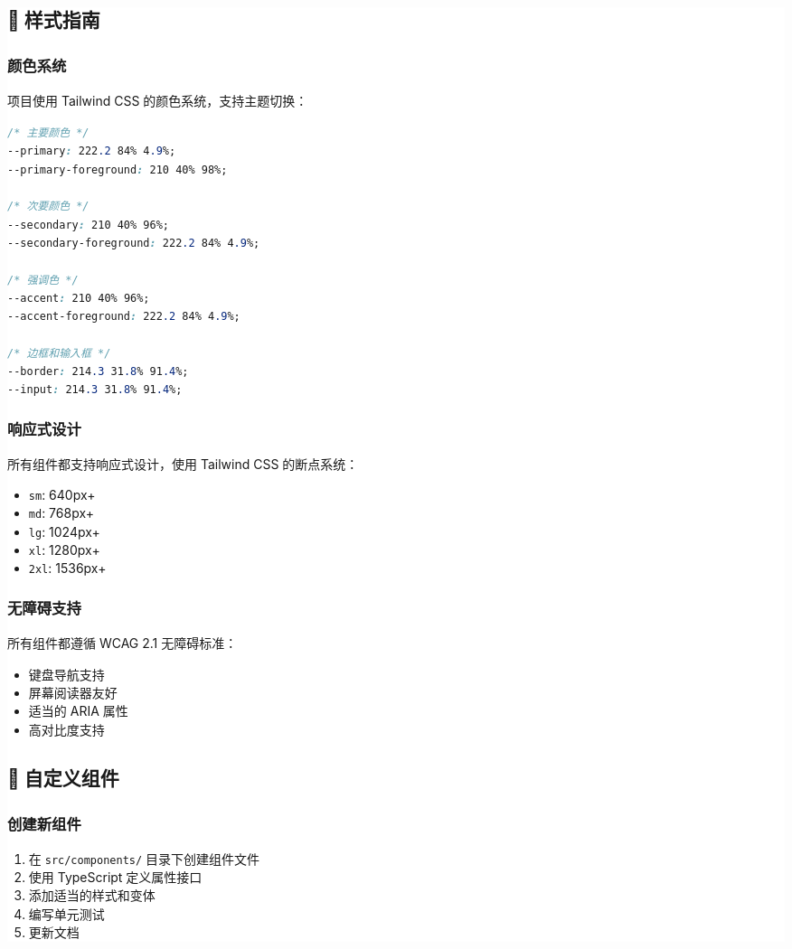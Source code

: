 ## 🎨 样式指南

### 颜色系统

项目使用 Tailwind CSS 的颜色系统，支持主题切换：

```css
/* 主要颜色 */
--primary: 222.2 84% 4.9%;
--primary-foreground: 210 40% 98%;

/* 次要颜色 */
--secondary: 210 40% 96%;
--secondary-foreground: 222.2 84% 4.9%;

/* 强调色 */
--accent: 210 40% 96%;
--accent-foreground: 222.2 84% 4.9%;

/* 边框和输入框 */
--border: 214.3 31.8% 91.4%;
--input: 214.3 31.8% 91.4%;
```

### 响应式设计

所有组件都支持响应式设计，使用 Tailwind CSS 的断点系统：

- `sm`: 640px+
- `md`: 768px+
- `lg`: 1024px+
- `xl`: 1280px+
- `2xl`: 1536px+

### 无障碍支持

所有组件都遵循 WCAG 2.1 无障碍标准：

- 键盘导航支持
- 屏幕阅读器友好
- 适当的 ARIA 属性
- 高对比度支持

## 🔧 自定义组件

### 创建新组件

1. 在 `src/components/` 目录下创建组件文件
2. 使用 TypeScript 定义属性接口
3. 添加适当的样式和变体
4. 编写单元测试
5. 更新文档

